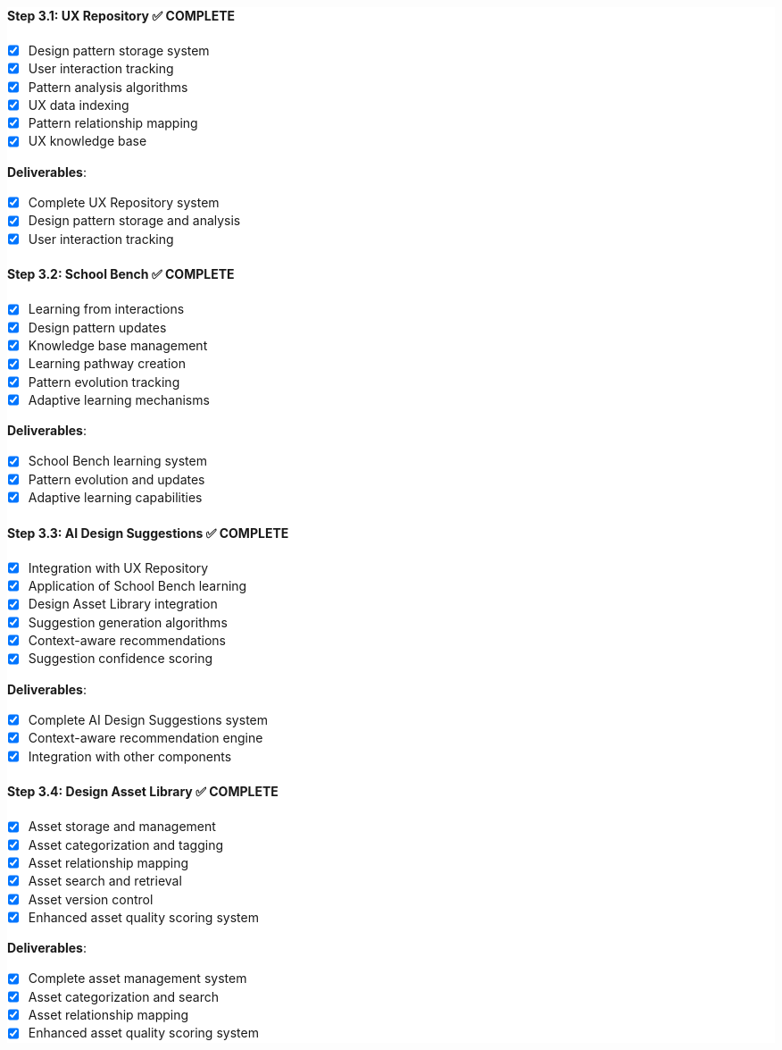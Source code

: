 #### Step 3.1: UX Repository ✅ **COMPLETE**
- [x] Design pattern storage system
- [x] User interaction tracking
- [x] Pattern analysis algorithms
- [x] UX data indexing
- [x] Pattern relationship mapping
- [x] UX knowledge base

**Deliverables**:
- [x] Complete UX Repository system
- [x] Design pattern storage and analysis
- [x] User interaction tracking

#### Step 3.2: School Bench ✅ **COMPLETE**
- [x] Learning from interactions
- [x] Design pattern updates
- [x] Knowledge base management
- [x] Learning pathway creation
- [x] Pattern evolution tracking
- [x] Adaptive learning mechanisms

**Deliverables**:
- [x] School Bench learning system
- [x] Pattern evolution and updates
- [x] Adaptive learning capabilities

#### Step 3.3: AI Design Suggestions ✅ **COMPLETE**
- [x] Integration with UX Repository
- [x] Application of School Bench learning
- [x] Design Asset Library integration
- [x] Suggestion generation algorithms
- [x] Context-aware recommendations
- [x] Suggestion confidence scoring

**Deliverables**:
- [x] Complete AI Design Suggestions system
- [x] Context-aware recommendation engine
- [x] Integration with other components

#### Step 3.4: Design Asset Library ✅ **COMPLETE**
- [x] Asset storage and management
- [x] Asset categorization and tagging
- [x] Asset relationship mapping
- [x] Asset search and retrieval
- [x] Asset version control
- [x] Enhanced asset quality scoring system

**Deliverables**:
- [x] Complete asset management system
- [x] Asset categorization and search
- [x] Asset relationship mapping
- [x] Enhanced asset quality scoring system
